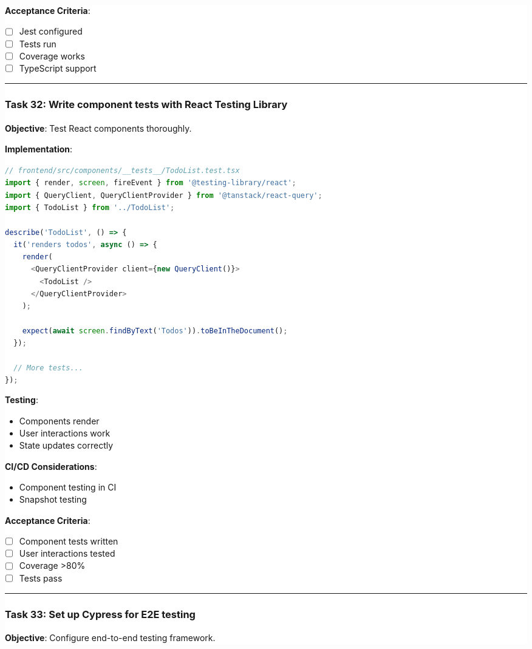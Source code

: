 **Acceptance Criteria**:
- [ ] Jest configured
- [ ] Tests run
- [ ] Coverage works
- [ ] TypeScript support

---

### Task 32: Write component tests with React Testing Library
**Objective**: Test React components thoroughly.

**Implementation**:
```typescript
// frontend/src/components/__tests__/TodoList.test.tsx
import { render, screen, fireEvent } from '@testing-library/react';
import { QueryClient, QueryClientProvider } from '@tanstack/react-query';
import { TodoList } from '../TodoList';

describe('TodoList', () => {
  it('renders todos', async () => {
    render(
      <QueryClientProvider client={new QueryClient()}>
        <TodoList />
      </QueryClientProvider>
    );
    
    expect(await screen.findByText('Todos')).toBeInTheDocument();
  });
  
  // More tests...
});
```

**Testing**:
- Components render
- User interactions work
- State updates correctly

**CI/CD Considerations**:
- Component testing in CI
- Snapshot testing

**Acceptance Criteria**:
- [ ] Component tests written
- [ ] User interactions tested
- [ ] Coverage >80%
- [ ] Tests pass

---

### Task 33: Set up Cypress for E2E testing
**Objective**: Configure end-to-end testing framework.

